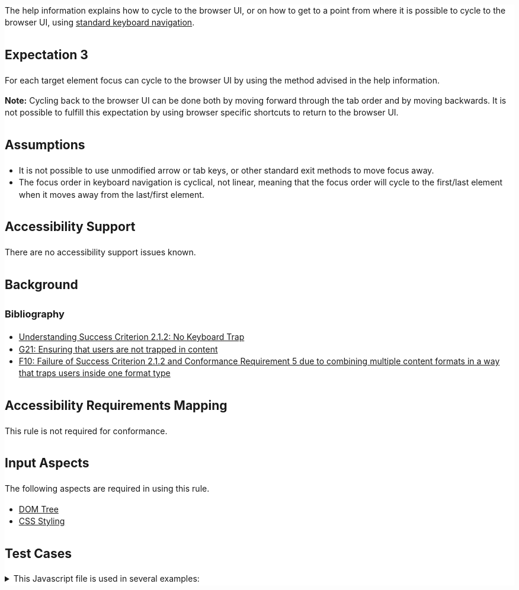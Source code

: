 The help information explains how to cycle to the browser UI, or on how to get to a point from where it is possible to cycle to the browser UI, using [standard keyboard navigation](#standard-keyboard-navigation).

## Expectation 3

For each target element focus can cycle to the browser UI by using the method advised in the help information.

**Note:** Cycling back to the browser UI can be done both by moving forward through the tab order and by moving backwards. It is not possible to fulfill this expectation by using browser specific shortcuts to return to the browser UI.

## Assumptions

- It is not possible to use unmodified arrow or tab keys, or other standard exit methods to move focus away.
- The focus order in keyboard navigation is cyclical, not linear, meaning that the focus order will cycle to the first/last element when it moves away from the last/first element.

## Accessibility Support

There are no accessibility support issues known.

## Background

### Bibliography

- [Understanding Success Criterion 2.1.2: No Keyboard Trap](https://www.w3.org/WAI/WCAG22/Understanding/no-keyboard-trap.html)
- [G21: Ensuring that users are not trapped in content](https://www.w3.org/WAI/WCAG22/Techniques/general/G21)
- [F10: Failure of Success Criterion 2.1.2 and Conformance Requirement 5 due to combining multiple content formats in a way that traps users inside one format type](https://www.w3.org/WAI/WCAG22/Techniques/failures/F10)

## Accessibility Requirements Mapping

This rule is not required for conformance.

## Input Aspects

The following aspects are required in using this rule.

- [DOM Tree](https://www.w3.org/TR/act-rules-aspects/#input-aspects-dom)
- [CSS Styling](https://www.w3.org/TR/act-rules-aspects/#input-aspects-css)

## Test Cases

<details class="act-inline-assets" markdown="block"><summary><span>This Javascript file is used in several examples:</span></summary></details>
